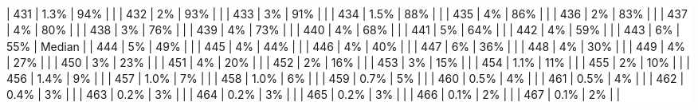 | 431 | 1.3% | 94% |  |
| 432 | 2% | 93% |  |
| 433 | 3% | 91% |  |
| 434 | 1.5% | 88% |  |
| 435 | 4% | 86% |  |
| 436 | 2% | 83% |  |
| 437 | 4% | 80% |  |
| 438 | 3% | 76% |  |
| 439 | 4% | 73% |  |
| 440 | 4% | 68% |  |
| 441 | 5% | 64% |  |
| 442 | 4% | 59% |  |
| 443 | 6% | 55% | Median |
| 444 | 5% | 49% |  |
| 445 | 4% | 44% |  |
| 446 | 4% | 40% |  |
| 447 | 6% | 36% |  |
| 448 | 4% | 30% |  |
| 449 | 4% | 27% |  |
| 450 | 3% | 23% |  |
| 451 | 4% | 20% |  |
| 452 | 2% | 16% |  |
| 453 | 3% | 15% |  |
| 454 | 1.1% | 11% |  |
| 455 | 2% | 10% |  |
| 456 | 1.4% | 9% |  |
| 457 | 1.0% | 7% |  |
| 458 | 1.0% | 6% |  |
| 459 | 0.7% | 5% |  |
| 460 | 0.5% | 4% |  |
| 461 | 0.5% | 4% |  |
| 462 | 0.4% | 3% |  |
| 463 | 0.2% | 3% |  |
| 464 | 0.2% | 3% |  |
| 465 | 0.2% | 3% |  |
| 466 | 0.1% | 2% |  |
| 467 | 0.1% | 2% |  |